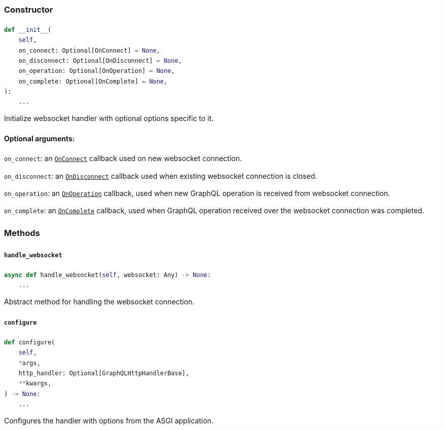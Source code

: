 
### Constructor

```python
def __init__(
    self,
    on_connect: Optional[OnConnect] = None,
    on_disconnect: Optional[OnDisconnect] = None,
    on_operation: Optional[OnOperation] = None,
    on_complete: Optional[OnComplete] = None,
):
    ...
```

Initialize websocket handler with optional options specific to it.


#### Optional arguments:

`on_connect`: an [`OnConnect`](types-reference.md#onconnect) callback used on new websocket connection.

`on_disconnect`: an [`OnDisconnect`](types-reference.md#ondisconnect) callback used when existing
websocket connection is closed.

`on_operation`: an [`OnOperation`](types-reference.md#onoperation) callback, used when new GraphQL
operation is received from websocket connection.

`on_complete`: an [`OnComplete`](types-reference.md#oncomplete) callback, used when GraphQL operation
received over the websocket connection was completed.


### Methods

#### `handle_websocket`

```python
async def handle_websocket(self, websocket: Any) -> None:
    ...
```

Abstract method for handling the websocket connection.


#### `configure`

```python
def configure(
    self,
    *args,
    http_handler: Optional[GraphQLHttpHandlerBase],
    **kwargs,
) -> None:
    ...
```

Configures the handler with options from the ASGI application.
